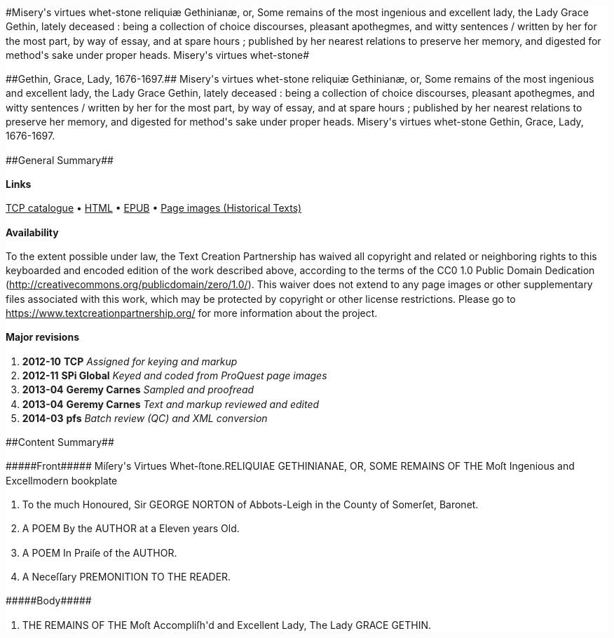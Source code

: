 #Misery's virtues whet-stone reliquiæ Gethinianæ, or, Some remains of the most ingenious and excellent lady, the Lady Grace Gethin, lately deceased : being a collection of choice discourses, pleasant apothegmes, and witty sentences / written by her for the most part, by way of essay, and at spare hours ; published by her nearest relations to preserve her memory, and digested for method's sake under proper heads. Misery's virtues whet-stone#

##Gethin, Grace, Lady, 1676-1697.##
Misery's virtues whet-stone reliquiæ Gethinianæ, or, Some remains of the most ingenious and excellent lady, the Lady Grace Gethin, lately deceased : being a collection of choice discourses, pleasant apothegmes, and witty sentences / written by her for the most part, by way of essay, and at spare hours ; published by her nearest relations to preserve her memory, and digested for method's sake under proper heads.
Misery's virtues whet-stone
Gethin, Grace, Lady, 1676-1697.

##General Summary##

**Links**

[TCP catalogue](http://www.ota.ox.ac.uk/tcp/)  • 
[HTML](http://tei.it.ox.ac.uk/tcp/Texts-HTML/free/A42/A42669.html)  • 
[EPUB](http://tei.it.ox.ac.uk/tcp/Texts-EPUB/free/A42/A42669.epub) • 
[Page images (Historical Texts)](https://historicaltexts.jisc.ac.uk/eebo-12921852e)

**Availability**

To the extent possible under law, the Text Creation Partnership has waived all copyright and related or neighboring rights to this keyboarded and encoded edition of the work described above, according to the terms of the CC0 1.0 Public Domain Dedication (http://creativecommons.org/publicdomain/zero/1.0/). This waiver does not extend to any page images or other supplementary files associated with this work, which may be protected by copyright or other license restrictions. Please go to https://www.textcreationpartnership.org/ for more information about the project.

**Major revisions**

1. __2012-10__ __TCP__ *Assigned for keying and markup*
1. __2012-11__ __SPi Global__ *Keyed and coded from ProQuest page images*
1. __2013-04__ __Geremy Carnes__ *Sampled and proofread*
1. __2013-04__ __Geremy Carnes__ *Text and markup reviewed and edited*
1. __2014-03__ __pfs__ *Batch review (QC) and XML conversion*

##Content Summary##

#####Front#####
Miſery's Virtues Whet-ſtone.RELIQUIAE GETHINIANAE, OR, SOME REMAINS OF THE Moſt Ingenious and Excellmodern bookplate
1. To the much Honoured, Sir GEORGE NORTON of Abbots-Leigh in the County of Somerſet, Baronet.

1. A POEM By the AUTHOR at a Eleven years Old.

1. A POEM In Praiſe of the AUTHOR.

1. A Neceſſary PREMONITION TO THE READER.

#####Body#####

1. THE REMAINS OF THE Moſt Accompliſh'd and Excellent Lady, The Lady GRACE GETHIN.
